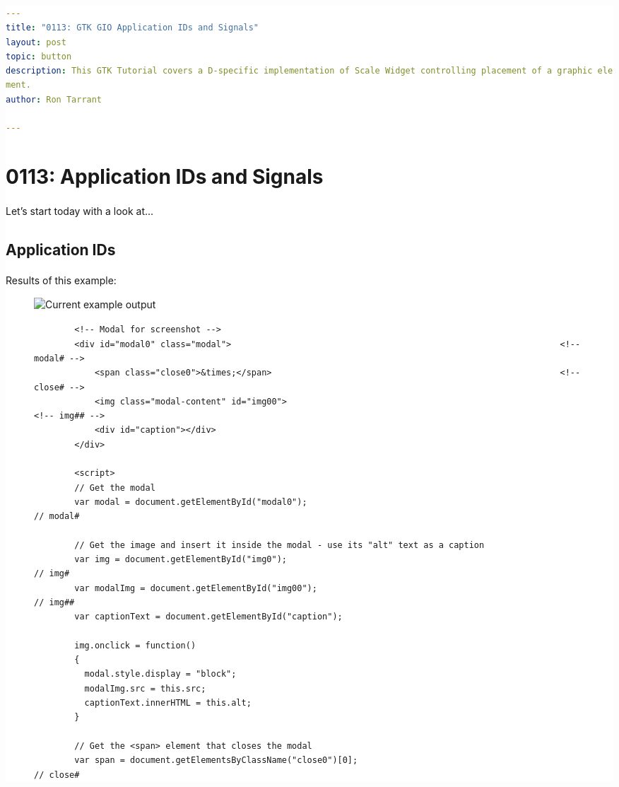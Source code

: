 ```yaml
---
title: "0113: GTK GIO Application IDs and Signals"
layout: post
topic: button
description: This GTK Tutorial covers a D-specific implementation of Scale Widget controlling placement of a graphic element.
author: Ron Tarrant

---
```


# 0113: Application IDs and Signals

Let’s start today with a look at...

## Application IDs



<div class="screenshot-frame">
	<div class="frame-header">
		Results of this example:
	</div>
	<div class="frame-screenshot">
		<figure>
			<img id="img0" src="/images/screenshots/020_app/app_020_02_barebones_with_id.png" alt="Current example output">		<!-- img# -->
			
			<!-- Modal for screenshot -->
			<div id="modal0" class="modal">																	<!-- modal# -->
				<span class="close0">&times;</span>															<!-- close# -->
				<img class="modal-content" id="img00">															<!-- img## -->
				<div id="caption"></div>
			</div>
			
			<script>
			// Get the modal
			var modal = document.getElementById("modal0");														// modal#
			
			// Get the image and insert it inside the modal - use its "alt" text as a caption
			var img = document.getElementById("img0");															// img#
			var modalImg = document.getElementById("img00");													// img##
			var captionText = document.getElementById("caption");

			img.onclick = function()
			{
			  modal.style.display = "block";
			  modalImg.src = this.src;
			  captionText.innerHTML = this.alt;
			}
			
			// Get the <span> element that closes the modal
			var span = document.getElementsByClassName("close0")[0];											// close#
			